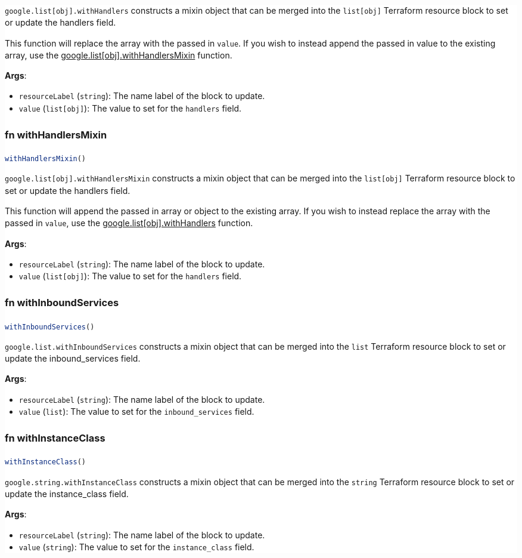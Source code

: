`google.list[obj].withHandlers` constructs a mixin object that can be merged into the `list[obj]`
Terraform resource block to set or update the handlers field.

This function will replace the array with the passed in `value`. If you wish to instead append the
passed in value to the existing array, use the [google.list[obj].withHandlersMixin](TODO) function.


**Args**:
  - `resourceLabel` (`string`): The name label of the block to update.
  - `value` (`list[obj]`): The value to set for the `handlers` field.


### fn withHandlersMixin

```ts
withHandlersMixin()
```

`google.list[obj].withHandlersMixin` constructs a mixin object that can be merged into the `list[obj]`
Terraform resource block to set or update the handlers field.

This function will append the passed in array or object to the existing array. If you wish
to instead replace the array with the passed in `value`, use the [google.list[obj].withHandlers](TODO)
function.


**Args**:
  - `resourceLabel` (`string`): The name label of the block to update.
  - `value` (`list[obj]`): The value to set for the `handlers` field.


### fn withInboundServices

```ts
withInboundServices()
```

`google.list.withInboundServices` constructs a mixin object that can be merged into the `list`
Terraform resource block to set or update the inbound_services field.



**Args**:
  - `resourceLabel` (`string`): The name label of the block to update.
  - `value` (`list`): The value to set for the `inbound_services` field.


### fn withInstanceClass

```ts
withInstanceClass()
```

`google.string.withInstanceClass` constructs a mixin object that can be merged into the `string`
Terraform resource block to set or update the instance_class field.



**Args**:
  - `resourceLabel` (`string`): The name label of the block to update.
  - `value` (`string`): The value to set for the `instance_class` field.
